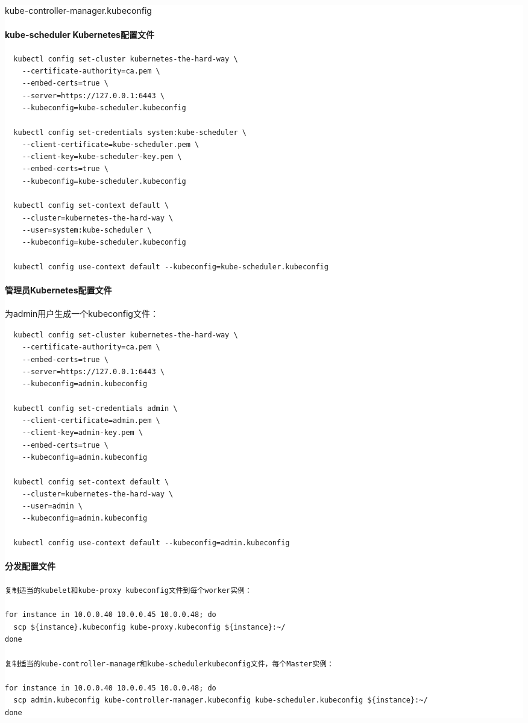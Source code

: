 kube-controller-manager.kubeconfig

#### kube-scheduler Kubernetes配置文件

```
  kubectl config set-cluster kubernetes-the-hard-way \
    --certificate-authority=ca.pem \
    --embed-certs=true \
    --server=https://127.0.0.1:6443 \
    --kubeconfig=kube-scheduler.kubeconfig

  kubectl config set-credentials system:kube-scheduler \
    --client-certificate=kube-scheduler.pem \
    --client-key=kube-scheduler-key.pem \
    --embed-certs=true \
    --kubeconfig=kube-scheduler.kubeconfig

  kubectl config set-context default \
    --cluster=kubernetes-the-hard-way \
    --user=system:kube-scheduler \
    --kubeconfig=kube-scheduler.kubeconfig

  kubectl config use-context default --kubeconfig=kube-scheduler.kubeconfig
```

#### 管理员Kubernetes配置文件

为admin用户生成一个kubeconfig文件：

```
  kubectl config set-cluster kubernetes-the-hard-way \
    --certificate-authority=ca.pem \
    --embed-certs=true \
    --server=https://127.0.0.1:6443 \
    --kubeconfig=admin.kubeconfig

  kubectl config set-credentials admin \
    --client-certificate=admin.pem \
    --client-key=admin-key.pem \
    --embed-certs=true \
    --kubeconfig=admin.kubeconfig

  kubectl config set-context default \
    --cluster=kubernetes-the-hard-way \
    --user=admin \
    --kubeconfig=admin.kubeconfig

  kubectl config use-context default --kubeconfig=admin.kubeconfig
```

#### 分发配置文件

```
复制适当的kubelet和kube-proxy kubeconfig文件到每个worker实例：

for instance in 10.0.0.40 10.0.0.45 10.0.0.48; do
  scp ${instance}.kubeconfig kube-proxy.kubeconfig ${instance}:~/
done

复制适当的kube-controller-manager和kube-schedulerkubeconfig文件，每个Master实例：

for instance in 10.0.0.40 10.0.0.45 10.0.0.48; do
  scp admin.kubeconfig kube-controller-manager.kubeconfig kube-scheduler.kubeconfig ${instance}:~/
done
```
